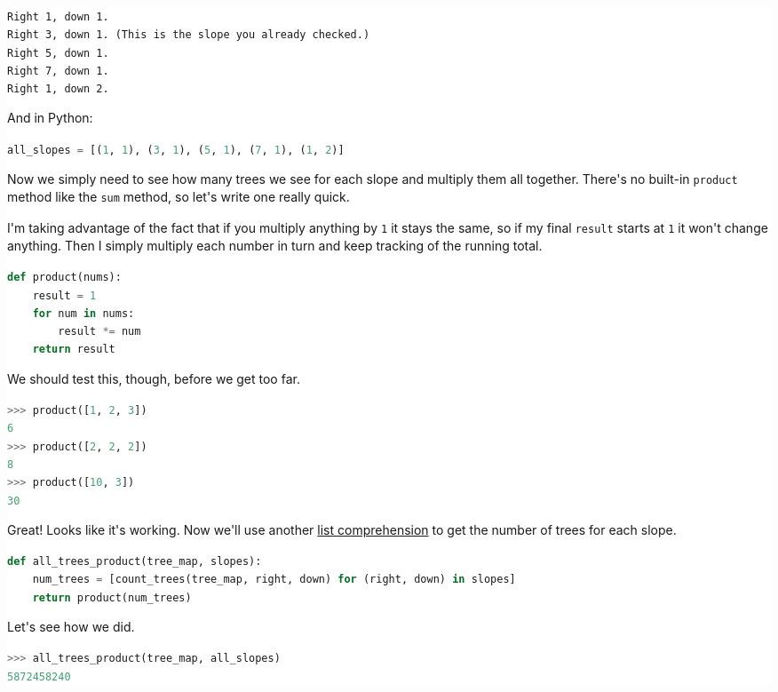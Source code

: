 ```text
Right 1, down 1.
Right 3, down 1. (This is the slope you already checked.)
Right 5, down 1.
Right 7, down 1.
Right 1, down 2.
```

And in Python:

```python
all_slopes = [(1, 1), (3, 1), (5, 1), (7, 1), (1, 2)]
```

Now we simply need to see how many trees we see for each slope and multiply them all together. There's no built-in
`product` method like the `sum` method, so let's write one really quick.

I'm taking advantage of the fact that if you multiply anything by `1` it stays the same, so if my final `result` starts
at `1` it won't change anything. Then I simply multiply each number in turn and keep tracking of the running total.

```python
def product(nums):
    result = 1
    for num in nums:
        result *= num
    return result
```

We should test this, though, before we get too far.

```python
>>> product([1, 2, 3])
6
>>> product([2, 2, 2])
8
>>> product([10, 3])
30
```

Great! Looks like it's working. Now we'll use another [list
comprehension](https://docs.python.org/3/tutorial/datastructures.html#list-comprehensions) to get the number of trees
for each slope.

```python
def all_trees_product(tree_map, slopes):
    num_trees = [count_trees(tree_map, right, down) for (right, down) in slopes]
    return product(num_trees)
```

Let's see how we did.

```python
>>> all_trees_product(tree_map, all_slopes)
5872458240
```
